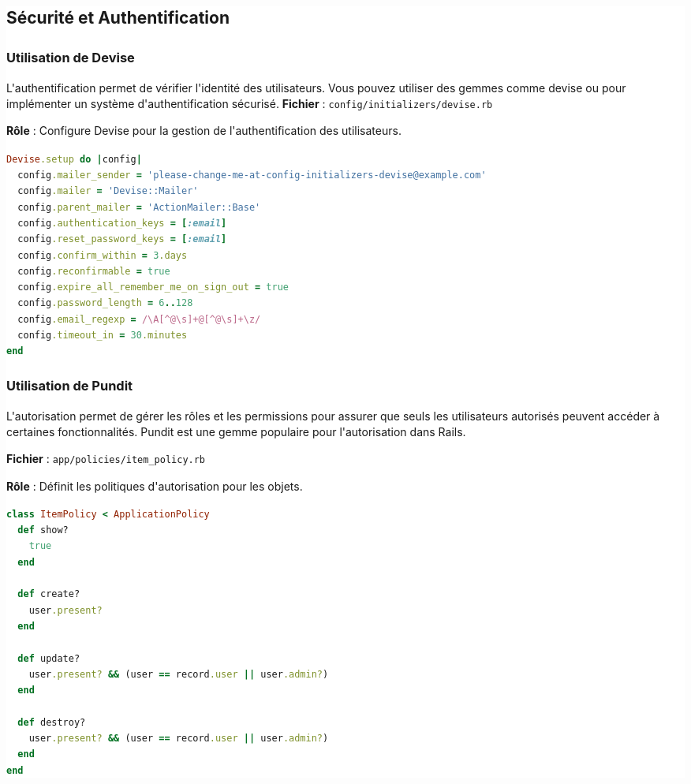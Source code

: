 ## Sécurité et Authentification

### Utilisation de Devise

L'authentification permet de vérifier l'identité des utilisateurs. Vous pouvez utiliser des gemmes comme devise ou pour implémenter un système d'authentification sécurisé.
**Fichier** : `config/initializers/devise.rb`

**Rôle** : Configure Devise pour la gestion de l'authentification des utilisateurs.

```ruby
Devise.setup do |config|
  config.mailer_sender = 'please-change-me-at-config-initializers-devise@example.com'
  config.mailer = 'Devise::Mailer'
  config.parent_mailer = 'ActionMailer::Base'
  config.authentication_keys = [:email]
  config.reset_password_keys = [:email]
  config.confirm_within = 3.days
  config.reconfirmable = true
  config.expire_all_remember_me_on_sign_out = true
  config.password_length = 6..128
  config.email_regexp = /\A[^@\s]+@[^@\s]+\z/
  config.timeout_in = 30.minutes
end
```

### Utilisation de Pundit

L'autorisation permet de gérer les rôles et les permissions pour assurer que seuls les utilisateurs autorisés peuvent accéder à certaines fonctionnalités.
Pundit est une gemme populaire pour l'autorisation dans Rails.

**Fichier** : `app/policies/item_policy.rb`

**Rôle** : Définit les politiques d'autorisation pour les objets.

```ruby
class ItemPolicy < ApplicationPolicy
  def show?
    true
  end

  def create?
    user.present?
  end

  def update?
    user.present? && (user == record.user || user.admin?)
  end

  def destroy?
    user.present? && (user == record.user || user.admin?)
  end
end
```
